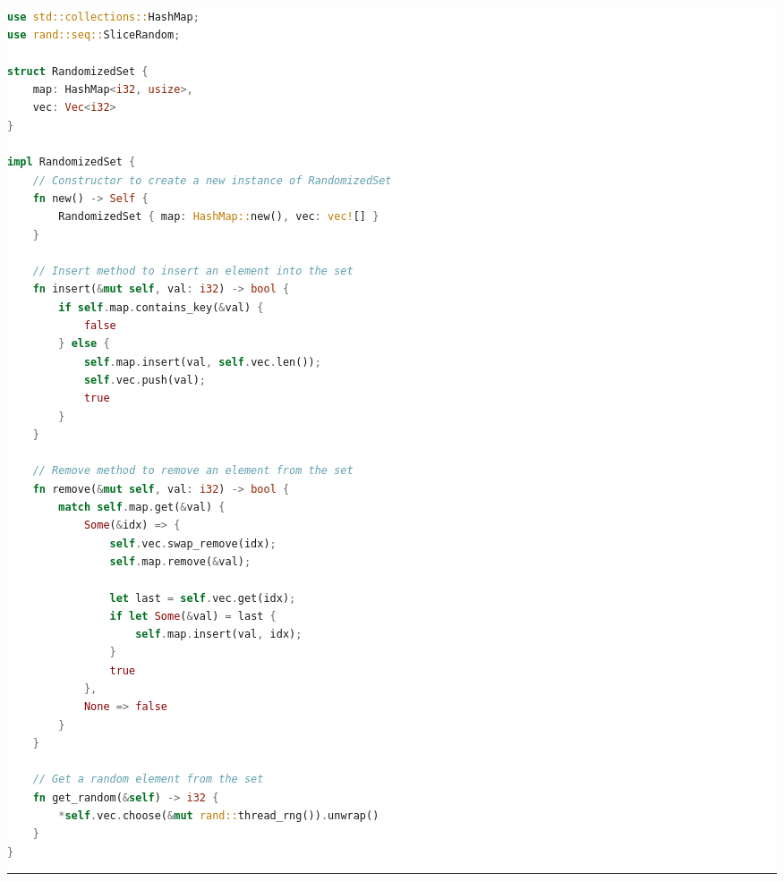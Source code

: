 ```rust
use std::collections::HashMap;
use rand::seq::SliceRandom;

struct RandomizedSet {
    map: HashMap<i32, usize>,
    vec: Vec<i32>
}

impl RandomizedSet {
    // Constructor to create a new instance of RandomizedSet
    fn new() -> Self {
        RandomizedSet { map: HashMap::new(), vec: vec![] }
    }
    
    // Insert method to insert an element into the set
    fn insert(&mut self, val: i32) -> bool {
        if self.map.contains_key(&val) {
            false
        } else {
            self.map.insert(val, self.vec.len());
            self.vec.push(val);
            true
        }
    }
    
    // Remove method to remove an element from the set
    fn remove(&mut self, val: i32) -> bool {
        match self.map.get(&val) {
            Some(&idx) => {
                self.vec.swap_remove(idx);
                self.map.remove(&val);

                let last = self.vec.get(idx);
                if let Some(&val) = last {
                    self.map.insert(val, idx);
                }
                true
            },
            None => false
        }
    }
    
    // Get a random element from the set
    fn get_random(&self) -> i32 {
        *self.vec.choose(&mut rand::thread_rng()).unwrap()
    }
}
```


___
